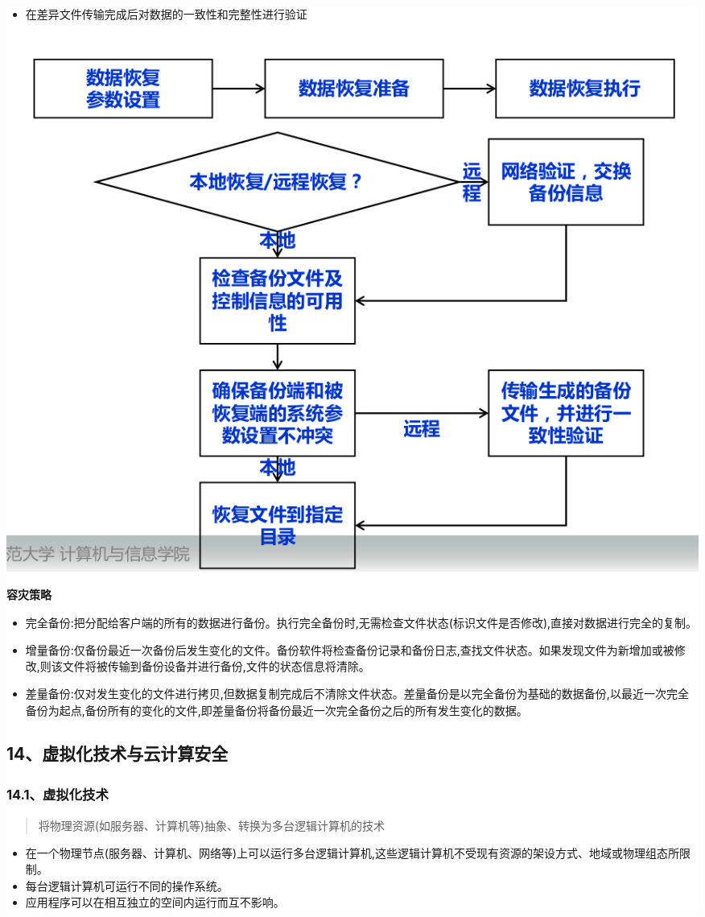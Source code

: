* 在差异文件传输完成后对数据的一致性和完整性进行验证

![数据容灾恢复子系统工作流程](./image/21.png)

**容灾策略**  
* 完全备份:把分配给客户端的所有的数据进行备份。执行完全备份时,无需检查文件状态(标识文件是否修改),直接对数据进行完全的复制。

* 增量备份:仅备份最近一次备份后发生变化的文件。备份软件将检查备份记录和备份日志,查找文件状态。如果发现文件为新增加或被修改,则该文件将被传输到备份设备并进行备份,文件的状态信息将清除。

* 差量备份:仅对发生变化的文件进行拷贝,但数据复制完成后不清除文件状态。差量备份是以完全备份为基础的数据备份,以最近一次完全备份为起点,备份所有的变化的文件,即差量备份将备份最近一次完全备份之后的所有发生变化的数据。

## 14、虚拟化技术与云计算安全

### 14.1、虚拟化技术

> 将物理资源(如服务器、计算机等)抽象、转换为多台逻辑计算机的技术
- 在一个物理节点(服务器、计算机、网络等)上可以运行多台逻辑计算机,这些逻辑计算机不受现有资源的架设方式、地域或物理组态所限制。
- 每台逻辑计算机可运行不同的操作系统。
- 应用程序可以在相互独立的空间内运行而互不影响。
